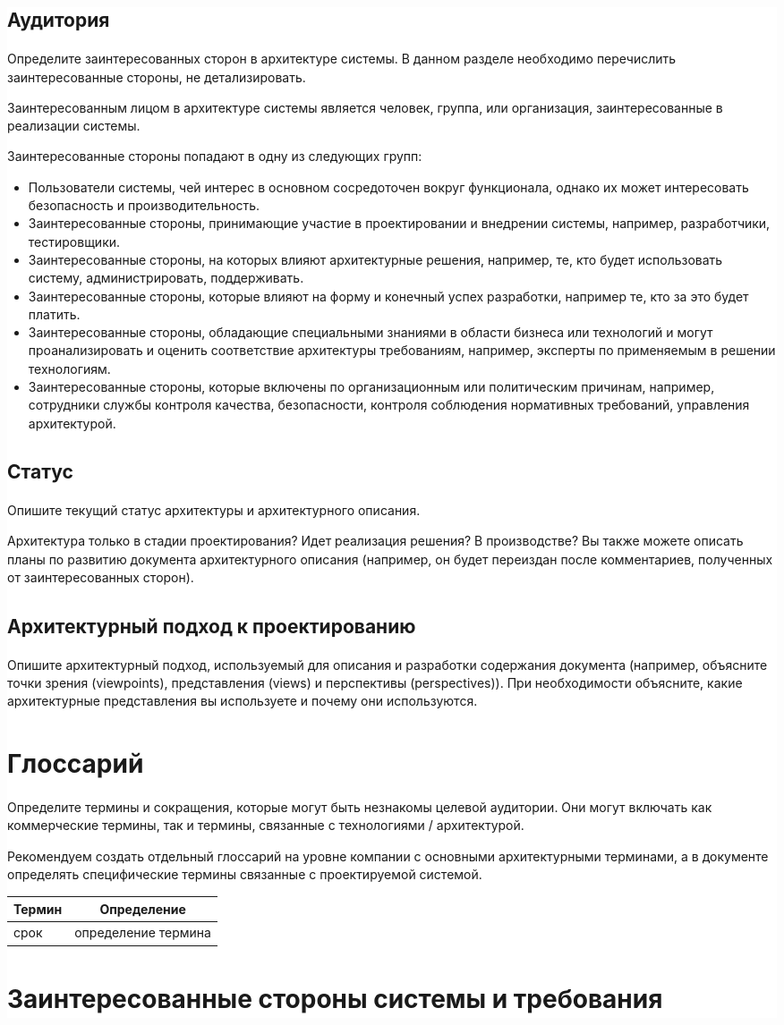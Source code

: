## Аудитория

Определите заинтересованных сторон в архитектуре системы. В данном разделе необходимо перечислить заинтересованные стороны, не детализировать.

Заинтересованным лицом в архитектуре системы является человек, группа, или организация, заинтересованные в реализации системы.

Заинтересованные стороны попадают в одну из следующих групп:

* Пользователи системы, чей интерес в основном сосредоточен вокруг функционала, однако их может интересовать безопасность и производительность.
* Заинтересованные стороны, принимающие участие в проектировании и внедрении системы, например, разработчики, тестировщики.
* Заинтересованные стороны, на которых влияют архитектурные решения, например, те, кто будет использовать систему, администрировать, поддерживать.
* Заинтересованные стороны, которые влияют на форму и конечный успех разработки, например те, кто за это будет платить.
* Заинтересованные стороны, обладающие специальными знаниями в области бизнеса или технологий и могут проанализировать и оценить соответствие архитектуры требованиям, например, эксперты по применяемым в решении технологиям.
* Заинтересованные стороны, которые включены по организационным или политическим причинам, например, сотрудники службы контроля качества, безопасности, контроля соблюдения нормативных требований, управления архитектурой.

## Статус

Опишите текущий статус архитектуры и архитектурного описания.

Архитектура только в стадии проектирования? Идет реализация решения? В производстве? Вы также можете описать планы по развитию документа архитектурного описания (например, он будет переиздан после комментариев, полученных от заинтересованных сторон).

## Архитектурный подход к проектированию

Опишите архитектурный подход, используемый для описания и разработки содержания документа (например, объясните точки зрения (viewpoints), представления (views) и перспективы (perspectives)). При необходимости объясните, какие архитектурные представления вы используете и почему они используются.

# Глоссарий

Определите термины и сокращения, которые могут быть незнакомы целевой аудитории. Они могут включать как коммерческие термины, так и термины, связанные с технологиями / архитектурой.

Рекомендуем создать отдельный глоссарий на уровне компании с основными архитектурными терминами, а в документе определять специфические термины связанные с проектируемой системой.

| Термин | Определение         |
|--------|---------------------|
| срок   | определение термина |

# Заинтересованные стороны системы и требования
